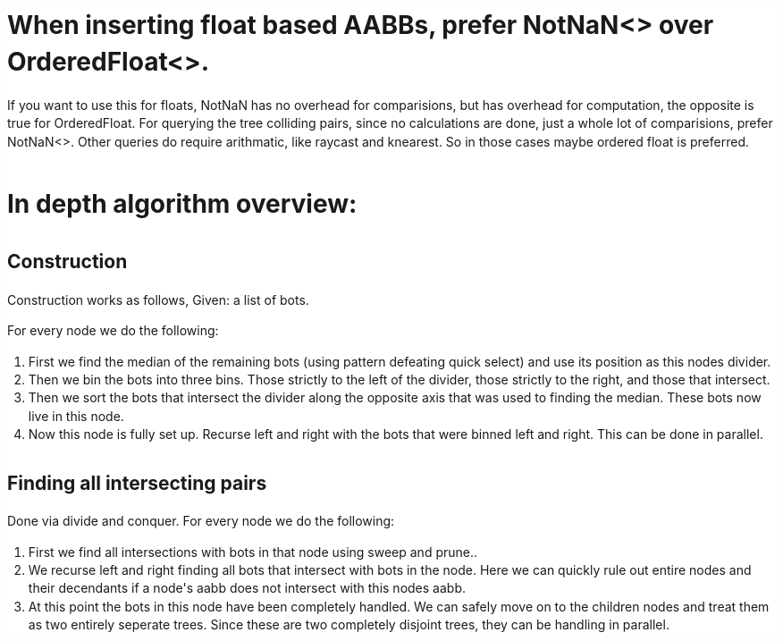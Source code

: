 # When inserting float based AABBs, prefer NotNaN<> over OrderedFloat<>.

If you want to use this for floats, NotNaN has no overhead for comparisions, but has overhead for computation, the opposite is true for OrderedFloat.
For querying the tree colliding pairs, since no calculations are done, just a whole lot of comparisions, prefer NotNaN<>.
Other queries do require arithmatic, like raycast and knearest. So in those cases maybe ordered float is preferred.
















# In depth algorithm overview:


## Construction

Construction works as follows, Given: a list of bots.

For every node we do the following:
1. First we find the median of the remaining bots (using pattern defeating quick select) and use its position as this nodes divider.
2. Then we bin the bots into three bins. Those strictly to the left of the divider, those strictly to the right, and those that intersect.
3. Then we sort the bots that intersect the divider along the opposite axis that was used to finding the median. These bots now live in this node.
4. Now this node is fully set up. Recurse left and right with the bots that were binned left and right. This can be done in parallel.


## Finding all intersecting pairs

Done via divide and conquer. For every node we do the following:
1) First we find all intersections with bots in that node using sweep and prune..
2) We recurse left and right finding all bots that intersect with bots in the node.
	Here we can quickly rule out entire nodes and their decendants if a node's aabb does not intersect
	with this nodes aabb.
3) At this point the bots in this node have been completely handled. We can safely move on to the children nodes 
   and treat them as two entirely seperate trees. Since these are two completely disjoint trees, they can be handling in
   parallel.

